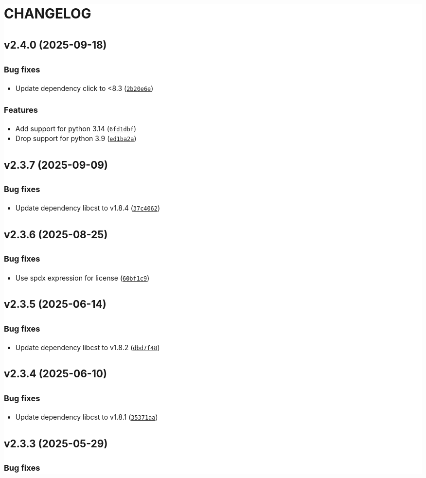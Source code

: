 # CHANGELOG

## v2.4.0 (2025-09-18)

### Bug fixes

- Update dependency click to <8.3 ([`2b20e6e`](https://github.com/browniebroke/django-codemod/commit/2b20e6e658da3098ddc21990549fea56de9e9065))

### Features

- Add support for python 3.14 ([`6fd1dbf`](https://github.com/browniebroke/django-codemod/commit/6fd1dbf9fc1db0d2924a3c0e25d4c5d7fe36772c))
- Drop support for python 3.9 ([`ed1ba2a`](https://github.com/browniebroke/django-codemod/commit/ed1ba2a5960a8587ea57b263b44d61375ad96654))

## v2.3.7 (2025-09-09)

### Bug fixes

- Update dependency libcst to v1.8.4 ([`37c4062`](https://github.com/browniebroke/django-codemod/commit/37c40621654a71613a24e098593cd5237e88710f))

## v2.3.6 (2025-08-25)

### Bug fixes

- Use spdx expression for license ([`60bf1c9`](https://github.com/browniebroke/django-codemod/commit/60bf1c9a5c84976b68d8683d6706268c0a1a0c96))

## v2.3.5 (2025-06-14)

### Bug fixes

- Update dependency libcst to v1.8.2 ([`dbd7f48`](https://github.com/browniebroke/django-codemod/commit/dbd7f48b32671d9675bc79f92b8d8af849b9a5e2))

## v2.3.4 (2025-06-10)

### Bug fixes

- Update dependency libcst to v1.8.1 ([`35371aa`](https://github.com/browniebroke/django-codemod/commit/35371aadb3ece5a584593ebd7c21d426b1e7c37b))

## v2.3.3 (2025-05-29)

### Bug fixes

